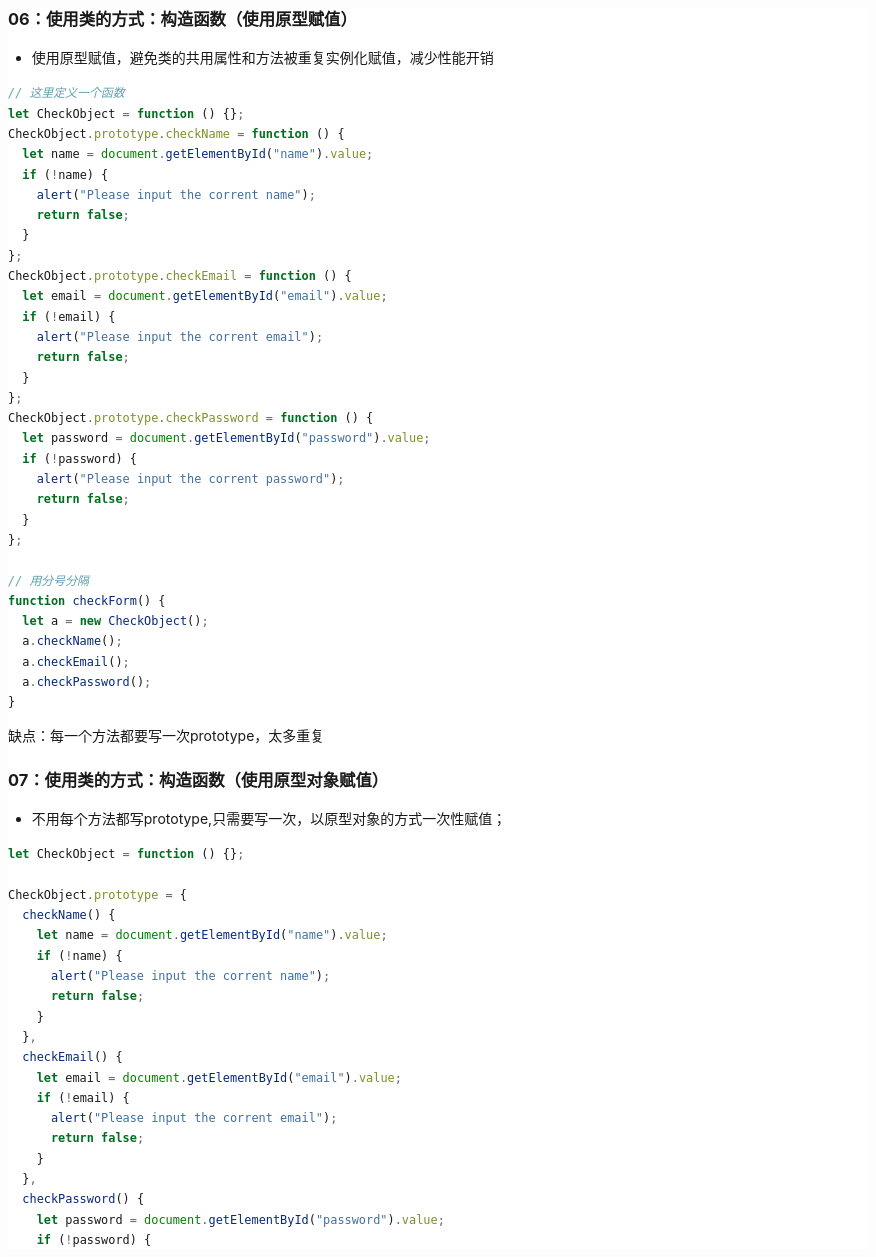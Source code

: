 ### 06：使用类的方式：构造函数（使用原型赋值）

- 使用原型赋值，避免类的共用属性和方法被重复实例化赋值，减少性能开销

```js
// 这里定义一个函数
let CheckObject = function () {};
CheckObject.prototype.checkName = function () {
  let name = document.getElementById("name").value;
  if (!name) {
    alert("Please input the corrent name");
    return false;
  }
};
CheckObject.prototype.checkEmail = function () {
  let email = document.getElementById("email").value;
  if (!email) {
    alert("Please input the corrent email");
    return false;
  }
};
CheckObject.prototype.checkPassword = function () {
  let password = document.getElementById("password").value;
  if (!password) {
    alert("Please input the corrent password");
    return false;
  }
};

// 用分号分隔
function checkForm() {
  let a = new CheckObject();
  a.checkName();
  a.checkEmail();
  a.checkPassword();
}
```

缺点：每一个方法都要写一次prototype，太多重复

### 07：使用类的方式：构造函数（使用原型对象赋值）

- 不用每个方法都写prototype,只需要写一次，以原型对象的方式一次性赋值；

```js
let CheckObject = function () {};

CheckObject.prototype = {
  checkName() {
    let name = document.getElementById("name").value;
    if (!name) {
      alert("Please input the corrent name");
      return false;
    }
  },
  checkEmail() {
    let email = document.getElementById("email").value;
    if (!email) {
      alert("Please input the corrent email");
      return false;
    }
  },
  checkPassword() {
    let password = document.getElementById("password").value;
    if (!password) {
```